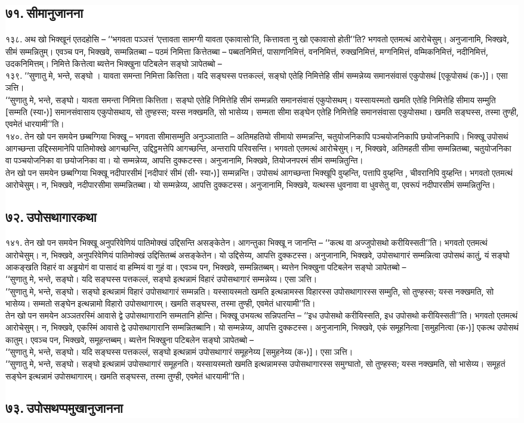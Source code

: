 
## ७१. सीमानुजानना

१३८. अथ खो भिक्खूनं एतदहोसि – ‘‘भगवता पञ्ञत्तं ‘एत्तावता सामग्गी यावता एकावासो’ति, कित्तावता नु खो एकावासो होती’’ति? भगवतो एतमत्थं आरोचेसुम्। अनुजानामि, भिक्खवे, सीमं सम्मन्नितुम्। एवञ्च पन, भिक्खवे, सम्मन्नितब्बा – पठमं निमित्ता कित्तेतब्बा – पब्बतनिमित्तं, पासाणनिमित्तं, वननिमित्तं, रुक्खनिमित्तं, मग्गनिमित्तं, वम्मिकनिमित्तं, नदीनिमित्तं, उदकनिमित्तम्। निमित्ते कित्तेत्वा ब्यत्तेन भिक्खुना पटिबलेन सङ्घो ञापेतब्बो –  
१३९. ‘‘सुणातु मे, भन्ते, सङ्घो । यावता समन्ता निमित्ता कित्तिता। यदि सङ्घस्स पत्तकल्लं, सङ्घो एतेहि निमित्तेहि सीमं सम्मन्नेय्य समानसंवासं एकुपोसथं [एकूपोसथं (क॰)]। एसा ञत्ति।  
‘‘सुणातु मे, भन्ते, सङ्घो। यावता समन्ता निमित्ता कित्तिता। सङ्घो एतेहि निमित्तेहि सीमं सम्मन्नति समानसंवासं एकुपोसथम्। यस्सायस्मतो खमति एतेहि निमित्तेहि सीमाय सम्मुति [सम्मति (स्या॰)] समानसंवासाय एकुपोसथाय, सो तुण्हस्स; यस्स नक्खमति, सो भासेय्य। सम्मता सीमा सङ्घेन एतेहि निमित्तेहि समानसंवासा एकुपोसथा। खमति सङ्घस्स, तस्मा तुण्ही, एवमेतं धारयामी’’ति।  
१४०. तेन खो पन समयेन छब्बग्गिया भिक्खू – भगवता सीमासम्मुति अनुञ्ञाताति – अतिमहतियो सीमायो सम्मन्नन्ति, चतुयोजनिकापि पञ्चयोजनिकापि छयोजनिकापि। भिक्खू उपोसथं आगच्छन्ता उद्दिस्समानेपि पातिमोक्खे आगच्छन्ति, उद्दिट्ठमत्तेपि आगच्छन्ति, अन्तरापि परिवसन्ति। भगवतो एतमत्थं आरोचेसुम्। न, भिक्खवे, अतिमहती सीमा सम्मन्नितब्बा, चतुयोजनिका वा पञ्चयोजनिका वा छयोजनिका वा। यो सम्मन्नेय्य, आपत्ति दुक्कटस्स। अनुजानामि, भिक्खवे, तियोजनपरमं सीमं सम्मन्नितुन्ति।  
तेन खो पन समयेन छब्बग्गिया भिक्खू नदीपारसीमं [नदीपारं सीमं (सी॰ स्या॰)] सम्मन्नन्ति। उपोसथं आगच्छन्ता भिक्खूपि वुय्हन्ति, पत्तापि वुय्हन्ति , चीवरानिपि वुय्हन्ति। भगवतो एतमत्थं आरोचेसुम्। न, भिक्खवे, नदीपारसीमा सम्मन्नितब्बा। यो सम्मन्नेय्य, आपत्ति दुक्कटस्स। अनुजानामि, भिक्खवे, यत्थस्स धुवनावा वा धुवसेतु वा, एवरूपं नदीपारसीमं सम्मन्नितुन्ति।  


## ७२. उपोसथागारकथा

१४१. तेन खो पन समयेन भिक्खू अनुपरिवेणियं पातिमोक्खं उद्दिसन्ति असङ्केतेन। आगन्तुका भिक्खू न जानन्ति – ‘‘कत्थ वा अज्जुपोसथो करीयिस्सती’’ति। भगवतो एतमत्थं आरोचेसुम्। न, भिक्खवे, अनुपरिवेणियं पातिमोक्खं उद्दिसितब्बं असङ्केतेन। यो उद्दिसेय्य, आपत्ति दुक्कटस्स। अनुजानामि, भिक्खवे, उपोसथागारं सम्मन्नित्वा उपोसथं कातुं, यं सङ्घो आकङ्खति विहारं वा अड्ढयोगं वा पासादं वा हम्मियं वा गुहं वा। एवञ्च पन, भिक्खवे, सम्मन्नितब्बम्। ब्यत्तेन भिक्खुना पटिबलेन सङ्घो ञापेतब्बो –  
‘‘सुणातु मे, भन्ते, सङ्घो। यदि सङ्घस्स पत्तकल्लं, सङ्घो इत्थन्नामं विहारं उपोसथागारं सम्मन्नेय्य। एसा ञत्ति।  
‘‘सुणातु मे, भन्ते, सङ्घो। सङ्घो इत्थन्नामं विहारं उपोसथागारं सम्मन्नति। यस्सायस्मतो खमति इत्थन्नामस्स विहारस्स उपोसथागारस्स सम्मुति, सो तुण्हस्स; यस्स नक्खमति, सो भासेय्य। सम्मतो सङ्घेन इत्थन्नामो विहारो उपोसथागारम्। खमति सङ्घस्स, तस्मा तुण्ही, एवमेतं धारयामी’’ति।  
तेन खो पन समयेन अञ्ञतरस्मिं आवासे द्वे उपोसथागारानि सम्मतानि होन्ति। भिक्खू उभयत्थ सन्निपतन्ति – ‘‘इध उपोसथो करीयिस्सति, इध उपोसथो करीयिस्सती’’ति। भगवतो एतमत्थं आरोचेसुम्। न, भिक्खवे, एकस्मिं आवासे द्वे उपोसथागारानि सम्मन्नितब्बानि। यो सम्मन्नेय्य, आपत्ति दुक्कटस्स। अनुजानामि, भिक्खवे, एकं समूहनित्वा [समुहनित्वा (क॰)] एकत्थ उपोसथं कातुम्। एवञ्च पन, भिक्खवे, समूहन्तब्बम्। ब्यत्तेन भिक्खुना पटिबलेन सङ्घो ञापेतब्बो –  
‘‘सुणातु मे, भन्ते, सङ्घो। यदि सङ्घस्स पत्तकल्लं, सङ्घो इत्थन्नामं उपोसथागारं समूहनेय्य [समुहनेय्य (क॰)]। एसा ञत्ति।  
‘‘सुणातु मे, भन्ते, सङ्घो। सङ्घो इत्थन्नामं उपोसथागारं समूहनति। यस्सायस्मतो खमति इत्थन्नामस्स उपोसथागारस्स समुग्घातो, सो तुण्हस्स; यस्स नक्खमति, सो भासेय्य। समूहतं सङ्घेन इत्थन्नामं उपोसथागारम्। खमति सङ्घस्स, तस्मा तुण्ही, एवमेतं धारयामी’’ति।  


## ७३. उपोसथप्पमुखानुजानना
